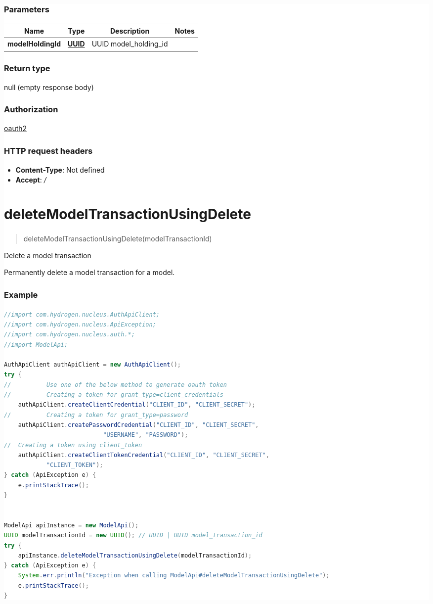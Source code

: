 ### Parameters

Name | Type | Description  | Notes
------------- | ------------- | ------------- | -------------
 **modelHoldingId** | [**UUID**](.md)| UUID model_holding_id |

### Return type

null (empty response body)

### Authorization

[oauth2](../README.md#oauth2)

### HTTP request headers

 - **Content-Type**: Not defined
 - **Accept**: */*

<a name="deleteModelTransactionUsingDelete"></a>
# **deleteModelTransactionUsingDelete**
> deleteModelTransactionUsingDelete(modelTransactionId)

Delete a model transaction

Permanently delete a model transaction for a model.

### Example
```java
//import com.hydrogen.nucleus.AuthApiClient;
//import com.hydrogen.nucleus.ApiException;
//import com.hydrogen.nucleus.auth.*;
//import ModelApi;

AuthApiClient authApiClient = new AuthApiClient();
try {
//          Use one of the below method to generate oauth token        
//          Creating a token for grant_type=client_credentials            
    authApiClient.createClientCredential("CLIENT_ID", "CLIENT_SECRET");
//          Creating a token for grant_type=password
    authApiClient.createPasswordCredential("CLIENT_ID", "CLIENT_SECRET",
                            "USERNAME", "PASSWORD");     
//  Creating a token using client_token
    authApiClient.createClientTokenCredential("CLIENT_ID", "CLIENT_SECRET",
            "CLIENT_TOKEN");      
} catch (ApiException e) {
    e.printStackTrace();
}


ModelApi apiInstance = new ModelApi();
UUID modelTransactionId = new UUID(); // UUID | UUID model_transaction_id
try {
    apiInstance.deleteModelTransactionUsingDelete(modelTransactionId);
} catch (ApiException e) {
    System.err.println("Exception when calling ModelApi#deleteModelTransactionUsingDelete");
    e.printStackTrace();
}
```
